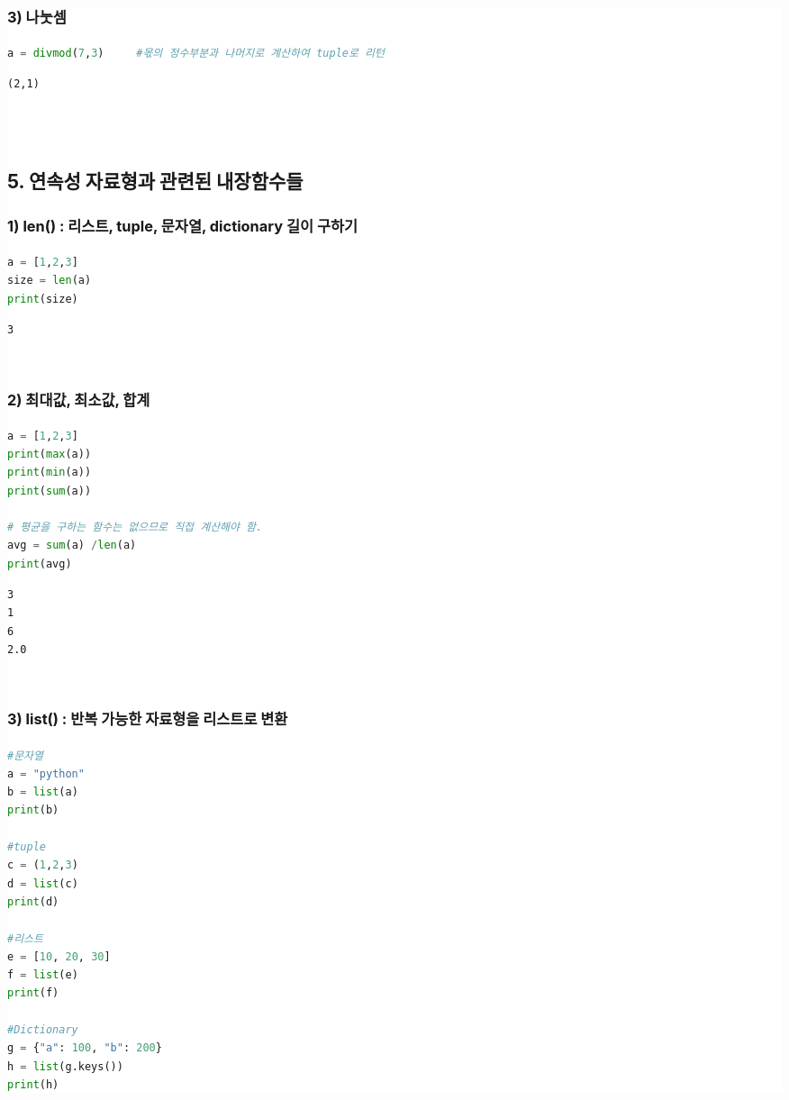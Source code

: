 ### 3) 나눗셈
```python
a = divmod(7,3)     #몫의 정수부분과 나머지로 계산하여 tuple로 리턴
```
```
(2,1)
```

<br><br>

## 5. 연속성 자료형과 관련된 내장함수들

### 1) len() : 리스트, tuple, 문자열, dictionary 길이 구하기

```python
a = [1,2,3]
size = len(a)
print(size)
```
```
3
```
<br>

### 2) 최대값, 최소값, 합계
```python
a = [1,2,3]
print(max(a))
print(min(a))
print(sum(a))

# 평균을 구하는 함수는 없으므로 직접 계산해야 함.
avg = sum(a) /len(a)
print(avg)
```
```
3
1
6
2.0
```
<br>

### 3) list() : 반복 가능한 자료형을 리스트로 변환
```python
#문자열
a = "python"
b = list(a)
print(b)

#tuple
c = (1,2,3)
d = list(c)
print(d)

#리스트
e = [10, 20, 30]
f = list(e)
print(f)

#Dictionary
g = {"a": 100, "b": 200}
h = list(g.keys())
print(h)

```